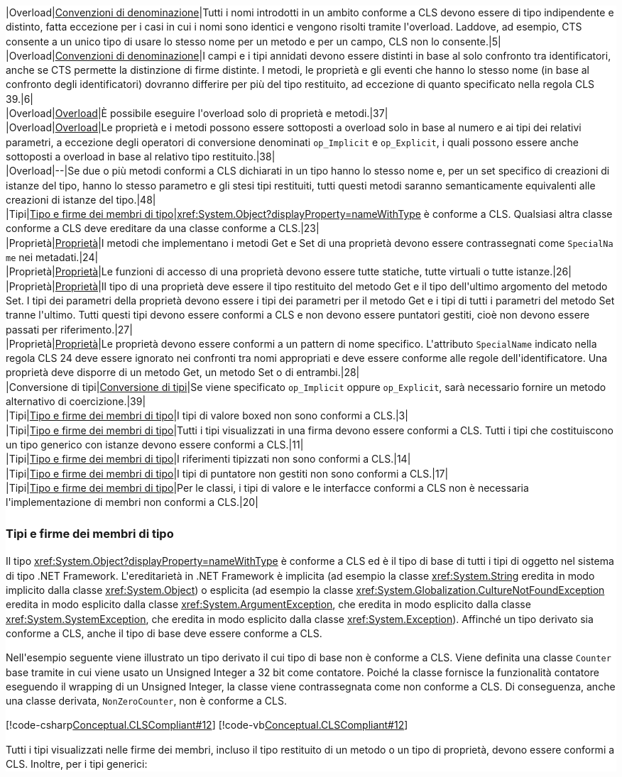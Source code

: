 |Overload|[Convenzioni di denominazione](#naming)|Tutti i nomi introdotti in un ambito conforme a CLS devono essere di tipo indipendente e distinto, fatta eccezione per i casi in cui i nomi sono identici e vengono risolti tramite l'overload. Laddove, ad esempio, CTS consente a un unico tipo di usare lo stesso nome per un metodo e per un campo, CLS non lo consente.|5|  
|Overload|[Convenzioni di denominazione](#naming)|I campi e i tipi annidati devono essere distinti in base al solo confronto tra identificatori, anche se CTS permette la distinzione di firme distinte. I metodi, le proprietà e gli eventi che hanno lo stesso nome (in base al confronto degli identificatori) dovranno differire per più del tipo restituito, ad eccezione di quanto specificato nella regola CLS 39.|6|  
|Overload|[Overload](#overloads)|È possibile eseguire l'overload solo di proprietà e metodi.|37|  
|Overload|[Overload](#overloads)|Le proprietà e i metodi possono essere sottoposti a overload solo in base al numero e ai tipi dei relativi parametri, a eccezione degli operatori di conversione denominati `op_Implicit` e `op_Explicit`, i quali possono essere anche sottoposti a overload in base al relativo tipo restituito.|38|  
|Overload|--|Se due o più metodi conformi a CLS dichiarati in un tipo hanno lo stesso nome e, per un set specifico di creazioni di istanze del tipo, hanno lo stesso parametro e gli stesi tipi restituiti, tutti questi metodi saranno semanticamente equivalenti alle creazioni di istanze del tipo.|48|  
|Tipi|[Tipo e firme dei membri di tipo](#Types)|<xref:System.Object?displayProperty=nameWithType> è conforme a CLS. Qualsiasi altra classe conforme a CLS deve ereditare da una classe conforme a CLS.|23|  
|Proprietà|[Proprietà](#properties)|I metodi che implementano i metodi Get e Set di una proprietà devono essere contrassegnati come `SpecialName` nei metadati.|24|  
|Proprietà|[Proprietà](#properties)|Le funzioni di accesso di una proprietà devono essere tutte statiche, tutte virtuali o tutte istanze.|26|  
|Proprietà|[Proprietà](#properties)|Il tipo di una proprietà deve essere il tipo restituito del metodo Get e il tipo dell'ultimo argomento del metodo Set. I tipi dei parametri della proprietà devono essere i tipi dei parametri per il metodo Get e i tipi di tutti i parametri del metodo Set tranne l'ultimo. Tutti questi tipi devono essere conformi a CLS e non devono essere puntatori gestiti, cioè non devono essere passati per riferimento.|27|  
|Proprietà|[Proprietà](#properties)|Le proprietà devono essere conformi a un pattern di nome specifico. L'attributo `SpecialName` indicato nella regola CLS 24 deve essere ignorato nei confronti tra nomi appropriati e deve essere conforme alle regole dell'identificatore. Una proprietà deve disporre di un metodo Get, un metodo Set o di entrambi.|28|  
|Conversione di tipi|[Conversione di tipi](#conversion)|Se viene specificato `op_Implicit` oppure `op_Explicit`, sarà necessario fornire un metodo alternativo di coercizione.|39|  
|Tipi|[Tipo e firme dei membri di tipo](#Types)|I tipi di valore boxed non sono conformi a CLS.|3|  
|Tipi|[Tipo e firme dei membri di tipo](#Types)|Tutti i tipi visualizzati in una firma devono essere conformi a CLS. Tutti i tipi che costituiscono un tipo generico con istanze devono essere conformi a CLS.|11|  
|Tipi|[Tipo e firme dei membri di tipo](#Types)|I riferimenti tipizzati non sono conformi a CLS.|14|  
|Tipi|[Tipo e firme dei membri di tipo](#Types)|I tipi di puntatore non gestiti non sono conformi a CLS.|17|  
|Tipi|[Tipo e firme dei membri di tipo](#Types)|Per le classi, i tipi di valore e le interfacce conformi a CLS non è necessaria l'implementazione di membri non conformi a CLS.|20|  
  
<a name="Types"></a>   
### <a name="types-and-type-member-signatures"></a>Tipi e firme dei membri di tipo  
 Il tipo <xref:System.Object?displayProperty=nameWithType> è conforme a CLS ed è il tipo di base di tutti i tipi di oggetto nel sistema di tipo .NET Framework. L'ereditarietà in .NET Framework è implicita (ad esempio la classe <xref:System.String> eredita in modo implicito dalla classe <xref:System.Object>) o esplicita (ad esempio la classe <xref:System.Globalization.CultureNotFoundException> eredita in modo esplicito dalla classe <xref:System.ArgumentException>, che eredita in modo esplicito dalla classe <xref:System.SystemException>, che eredita in modo esplicito dalla classe <xref:System.Exception>). Affinché un tipo derivato sia conforme a CLS, anche il tipo di base deve essere conforme a CLS.  
  
 Nell'esempio seguente viene illustrato un tipo derivato il cui tipo di base non è conforme a CLS. Viene definita una classe `Counter` base tramite in cui viene usato un Unsigned Integer a 32 bit come contatore. Poiché la classe fornisce la funzionalità contatore eseguendo il wrapping di un Unsigned Integer, la classe viene contrassegnata come non conforme a CLS. Di conseguenza, anche una classe derivata, `NonZeroCounter`, non è conforme a CLS.  
  
 [!code-csharp[Conceptual.CLSCompliant#12](../../samples/snippets/csharp/VS_Snippets_CLR/conceptual.clscompliant/cs/type3.cs#12)]
 [!code-vb[Conceptual.CLSCompliant#12](../../samples/snippets/visualbasic/VS_Snippets_CLR/conceptual.clscompliant/vb/type3.vb#12)]  
  
 Tutti i tipi visualizzati nelle firme dei membri, incluso il tipo restituito di un metodo o un tipo di proprietà, devono essere conformi a CLS. Inoltre, per i tipi generici:  
  